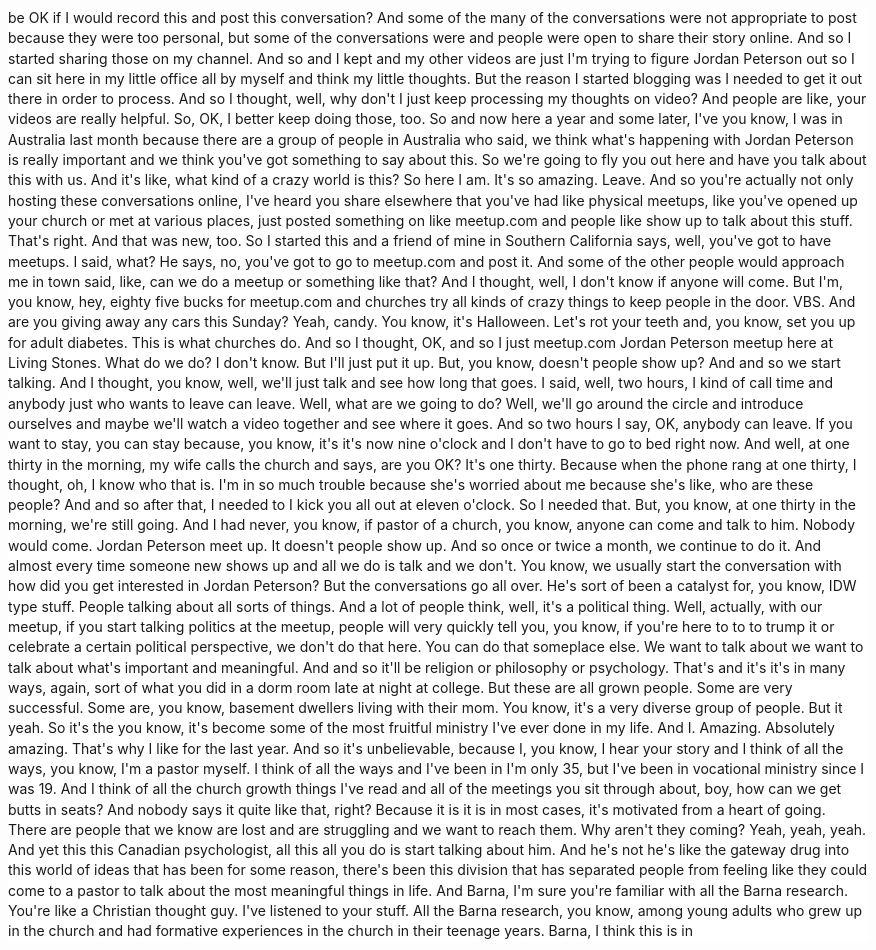 be OK if I would record this and post this conversation? And some of the many of the conversations were not appropriate to post because they were too personal, but some of the conversations were and people were open to share their story online. And so I started sharing those on my channel. And so and I kept and my other videos are just I'm trying to figure Jordan Peterson out so I can sit here in my little office all by myself and think my little thoughts. But the reason I started blogging was I needed to get it out there in order to process. And so I thought, well, why don't I just keep processing my thoughts on video? And people are like, your videos are really helpful. So, OK, I better keep doing those, too. So and now here a year and some later, I've you know, I was in Australia last month because there are a group of people in Australia who said, we think what's happening with Jordan Peterson is really important and we think you've got something to say about this. So we're going to fly you out here and have you talk about this with us. And it's like, what kind of a crazy world is this? So here I am. It's so amazing. Leave. And so you're actually not only hosting these conversations online, I've heard you share elsewhere that you've had like physical meetups, like you've opened up your church or met at various places, just posted something on like meetup.com and people like show up to talk about this stuff. That's right. And that was new, too. So I started this and a friend of mine in Southern California says, well, you've got to have meetups. I said, what? He says, no, you've got to go to meetup.com and post it. And some of the other people would approach me in town said, like, can we do a meetup or something like that? And I thought, well, I don't know if anyone will come. But I'm, you know, hey, eighty five bucks for meetup.com and churches try all kinds of crazy things to keep people in the door. VBS. And are you giving away any cars this Sunday? Yeah, candy. You know, it's Halloween. Let's rot your teeth and, you know, set you up for adult diabetes. This is what churches do. And so I thought, OK, and so I just meetup.com Jordan Peterson meetup here at Living Stones. What do we do? I don't know. But I'll just put it up. But, you know, doesn't people show up? And and so we start talking. And I thought, you know, well, we'll just talk and see how long that goes. I said, well, two hours, I kind of call time and anybody just who wants to leave can leave. Well, what are we going to do? Well, we'll go around the circle and introduce ourselves and maybe we'll watch a video together and see where it goes. And so two hours I say, OK, anybody can leave. If you want to stay, you can stay because, you know, it's it's now nine o'clock and I don't have to go to bed right now. And well, at one thirty in the morning, my wife calls the church and says, are you OK? It's one thirty. Because when the phone rang at one thirty, I thought, oh, I know who that is. I'm in so much trouble because she's worried about me because she's like, who are these people? And and so after that, I needed to I kick you all out at eleven o'clock. So I needed that. But, you know, at one thirty in the morning, we're still going. And I had never, you know, if pastor of a church, you know, anyone can come and talk to him. Nobody would come. Jordan Peterson meet up. It doesn't people show up. And so once or twice a month, we continue to do it. And almost every time someone new shows up and all we do is talk and we don't. You know, we usually start the conversation with how did you get interested in Jordan Peterson? But the conversations go all over. He's sort of been a catalyst for, you know, IDW type stuff. People talking about all sorts of things. And a lot of people think, well, it's a political thing. Well, actually, with our meetup, if you start talking politics at the meetup, people will very quickly tell you, you know, if you're here to to to trump it or celebrate a certain political perspective, we don't do that here. You can do that someplace else. We want to talk about we want to talk about what's important and meaningful. And and so it'll be religion or philosophy or psychology. That's and it's it's in many ways, again, sort of what you did in a dorm room late at night at college. But these are all grown people. Some are very successful. Some are, you know, basement dwellers living with their mom. You know, it's a very diverse group of people. But it yeah. So it's the you know, it's become some of the most fruitful ministry I've ever done in my life. And I. Amazing. Absolutely amazing. That's why I like for the last year. And so it's unbelievable, because I, you know, I hear your story and I think of all the ways, you know, I'm a pastor myself. I think of all the ways and I've been in I'm only 35, but I've been in vocational ministry since I was 19. And I think of all the church growth things I've read and all of the meetings you sit through about, boy, how can we get butts in seats? And nobody says it quite like that, right? Because it is it is in most cases, it's motivated from a heart of going. There are people that we know are lost and are struggling and we want to reach them. Why aren't they coming? Yeah, yeah, yeah. And yet this this Canadian psychologist, all this all you do is start talking about him. And he's not he's like the gateway drug into this world of ideas that has been for some reason, there's been this division that has separated people from feeling like they could come to a pastor to talk about the most meaningful things in life. And Barna, I'm sure you're familiar with all the Barna research. You're like a Christian thought guy. I've listened to your stuff. All the Barna research, you know, among young adults who grew up in the church and had formative experiences in the church in their teenage years. Barna, I think this is in